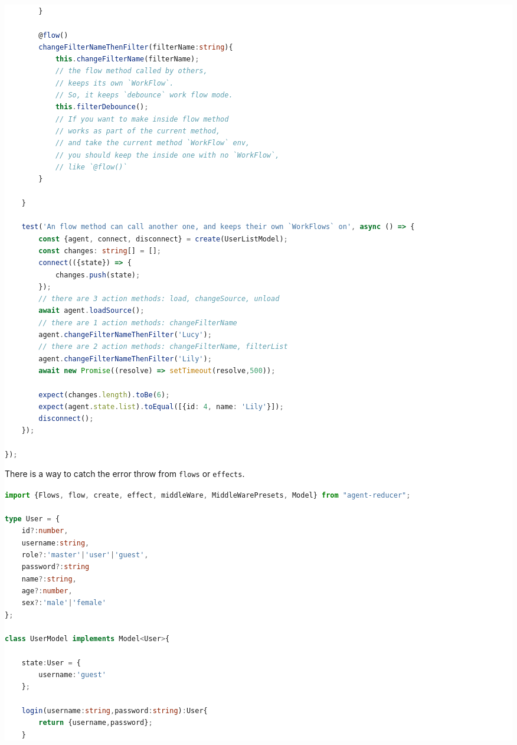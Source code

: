 ```typescript
        }

        @flow()
        changeFilterNameThenFilter(filterName:string){
            this.changeFilterName(filterName);
            // the flow method called by others,
            // keeps its own `WorkFlow`.
            // So, it keeps `debounce` work flow mode.
            this.filterDebounce();
            // If you want to make inside flow method 
            // works as part of the current method,
            // and take the current method `WorkFlow` env,
            // you should keep the inside one with no `WorkFlow`,
            // like `@flow()`
        }

    }

    test('An flow method can call another one, and keeps their own `WorkFlows` on', async () => {
        const {agent, connect, disconnect} = create(UserListModel);
        const changes: string[] = [];
        connect(({state}) => {
            changes.push(state);
        });
        // there are 3 action methods: load, changeSource, unload
        await agent.loadSource();
        // there are 1 action methods: changeFilterName
        agent.changeFilterNameThenFilter('Lucy');
        // there are 2 action methods: changeFilterName, filterList
        agent.changeFilterNameThenFilter('Lily');
        await new Promise((resolve) => setTimeout(resolve,500));

        expect(changes.length).toBe(6);
        expect(agent.state.list).toEqual([{id: 4, name: 'Lily'}]);
        disconnect();
    });

});
```

There is a way to catch the error throw from `flows` or `effects`.

```typescript
import {Flows, flow, create, effect, middleWare, MiddleWarePresets, Model} from "agent-reducer";

type User = {
    id?:number,
    username:string,
    role?:'master'|'user'|'guest',
    password?:string
    name?:string,
    age?:number,
    sex?:'male'|'female'
};

class UserModel implements Model<User>{

    state:User = {
        username:'guest'
    };

    login(username:string,password:string):User{
        return {username,password};
    }
```